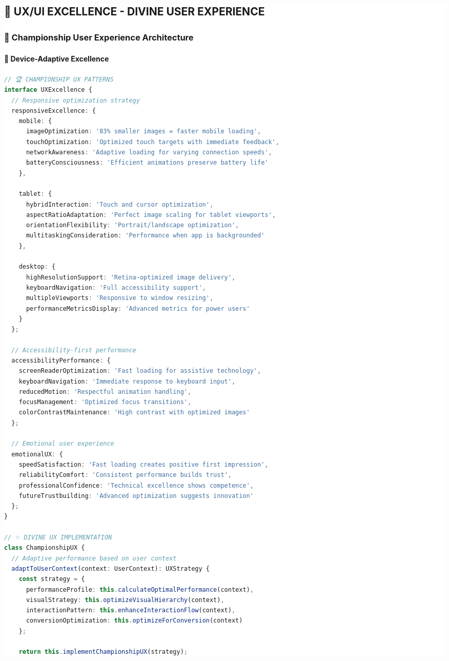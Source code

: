 
## 🌟 **UX/UI EXCELLENCE - DIVINE USER EXPERIENCE**

### **👥 Championship User Experience Architecture**

#### **📱 Device-Adaptive Excellence**
```typescript
// 🏆 CHAMPIONSHIP UX PATTERNS
interface UXExcellence {
  // Responsive optimization strategy
  responsiveExcellence: {
    mobile: {
      imageOptimization: '83% smaller images = faster mobile loading',
      touchOptimization: 'Optimized touch targets with immediate feedback',
      networkAwareness: 'Adaptive loading for varying connection speeds',
      batteryConsciousness: 'Efficient animations preserve battery life'
    },
    
    tablet: {
      hybridInteraction: 'Touch and cursor optimization',
      aspectRatioAdaptation: 'Perfect image scaling for tablet viewports',
      orientationFlexibility: 'Portrait/landscape optimization',
      multitaskingConsideration: 'Performance when app is backgrounded'
    },
    
    desktop: {
      highResolutionSupport: 'Retina-optimized image delivery',
      keyboardNavigation: 'Full accessibility support',
      multipleViewports: 'Responsive to window resizing',
      performanceMetricsDisplay: 'Advanced metrics for power users'
    }
  };
  
  // Accessibility-first performance
  accessibilityPerformance: {
    screenReaderOptimization: 'Fast loading for assistive technology',
    keyboardNavigation: 'Immediate response to keyboard input',
    reducedMotion: 'Respectful animation handling',
    focusManagement: 'Optimized focus transitions',
    colorContrastMaintenance: 'High contrast with optimized images'
  };
  
  // Emotional user experience
  emotionalUX: {
    speedSatisfaction: 'Fast loading creates positive first impression',
    reliabilityComfort: 'Consistent performance builds trust',
    professionalConfidence: 'Technical excellence shows competence',
    futureTrustbuilding: 'Advanced optimization suggests innovation'
  };
}

// ✨ DIVINE UX IMPLEMENTATION
class ChampionshipUX {
  // Adaptive performance based on user context
  adaptToUserContext(context: UserContext): UXStrategy {
    const strategy = {
      performanceProfile: this.calculateOptimalPerformance(context),
      visualStrategy: this.optimizeVisualHierarchy(context),
      interactionPattern: this.enhanceInteractionFlow(context),
      conversionOptimization: this.optimizeForConversion(context)
    };
    
    return this.implementChampionshipUX(strategy);
```